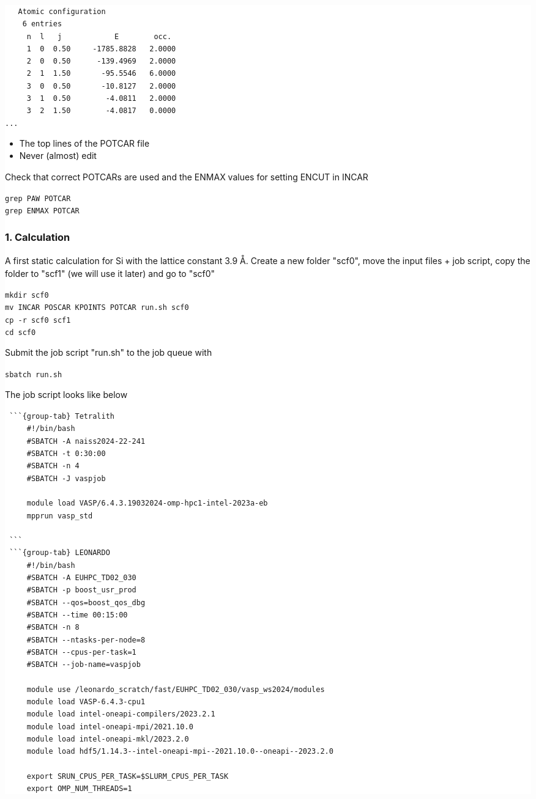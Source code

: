        Atomic configuration
        6 entries
         n  l   j            E        occ.
         1  0  0.50     -1785.8828   2.0000
         2  0  0.50      -139.4969   2.0000
         2  1  1.50       -95.5546   6.0000
         3  0  0.50       -10.8127   2.0000
         3  1  0.50        -4.0811   2.0000
         3  2  1.50        -4.0817   0.0000
    ...
    
* The top lines of the POTCAR file
* Never (almost) edit

Check that correct POTCARs are used and the ENMAX values for setting ENCUT in INCAR

    grep PAW POTCAR
    grep ENMAX POTCAR
    
### 1. Calculation 

A first static calculation for Si with the lattice constant 3.9 Å. Create a new folder "scf0", move the input files + job script, copy the folder to "scf1" (we will use it later) and go to "scf0"

    mkdir scf0
    mv INCAR POSCAR KPOINTS POTCAR run.sh scf0
    cp -r scf0 scf1
    cd scf0

Submit the job script "run.sh" to the job queue with

    sbatch run.sh

The job script looks like below

 ````{tabs}
  ```{group-tab} Tetralith
      #!/bin/bash
      #SBATCH -A naiss2024-22-241
      #SBATCH -t 0:30:00
      #SBATCH -n 4 
      #SBATCH -J vaspjob

      module load VASP/6.4.3.19032024-omp-hpc1-intel-2023a-eb
      mpprun vasp_std

  ```
  ```{group-tab} LEONARDO
      #!/bin/bash
      #SBATCH -A EUHPC_TD02_030
      #SBATCH -p boost_usr_prod
      #SBATCH --qos=boost_qos_dbg
      #SBATCH --time 00:15:00
      #SBATCH -n 8
      #SBATCH --ntasks-per-node=8
      #SBATCH --cpus-per-task=1
      #SBATCH --job-name=vaspjob

      module use /leonardo_scratch/fast/EUHPC_TD02_030/vasp_ws2024/modules
      module load VASP-6.4.3-cpu1
      module load intel-oneapi-compilers/2023.2.1 
      module load intel-oneapi-mpi/2021.10.0 
      module load intel-oneapi-mkl/2023.2.0
      module load hdf5/1.14.3--intel-oneapi-mpi--2021.10.0--oneapi--2023.2.0

      export SRUN_CPUS_PER_TASK=$SLURM_CPUS_PER_TASK
      export OMP_NUM_THREADS=1

 ````